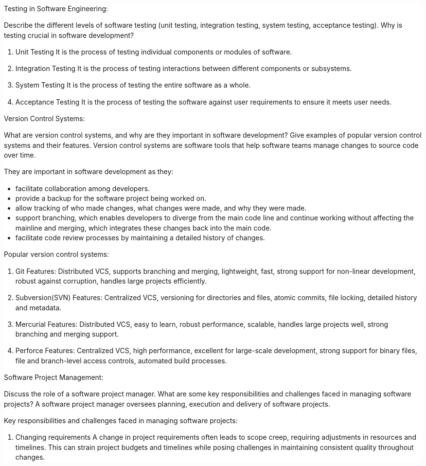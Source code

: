 
Testing in Software Engineering:

Describe the different levels of software testing (unit testing, integration testing, system testing, acceptance testing). Why is testing crucial in software development?
1. Unit Testing
It is the process of testing individual components or modules of software. 

2. Integration Testing
It is the process of testing interactions between different components or subsystems. 

3. System Testing
It is the process of testing the entire software as a whole.

4. Acceptance Testing
It is the process of testing the software against user requirements to ensure it meets user needs.


Version Control Systems:

What are version control systems, and why are they important in software development? Give examples of popular version control systems and their features.
Version control systems are software tools that help software teams manage changes to source code over time. 

They are important in software development as they:
- facilitate collaboration among developers.
- provide a backup for the software project being worked on.
- allow tracking of who made changes, what changes were made, and why they were made.
- support branching, which enables developers to diverge from the main code line and continue working without affecting the mainline and merging, which integrates these changes back into the main code.
- facilitate code review processes by maintaining a detailed history of changes.

Popular version control systems: 
1. Git
Features: Distributed VCS, supports branching and merging, lightweight, fast, strong support for non-linear development, robust against corruption, handles large projects efficiently.

2. Subversion(SVN)
Features: Centralized VCS, versioning for directories and files, atomic commits, file locking, detailed history and metadata.

3. Mercurial
Features: Distributed VCS, easy to learn, robust performance, scalable, handles large projects well, strong branching and merging support.

4. Perforce
Features: Centralized VCS, high performance, excellent for large-scale development, strong support for binary files, file and branch-level access controls, automated build processes.


Software Project Management:

Discuss the role of a software project manager. What are some key responsibilities and challenges faced in managing software projects?
A software project manager oversees planning, execution and delivery of software projects.

Key responsibilities and challenges faced in managing software projects:
1. Changing requirements
A change in project requirements often leads to scope creep, requiring adjustments in resources and timelines. This can strain project budgets and timelines while posing challenges in maintaining consistent quality throughout changes.
